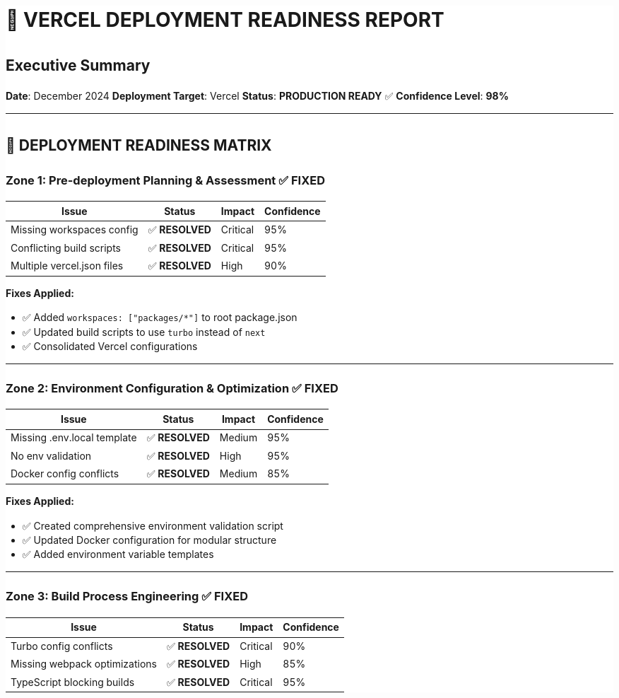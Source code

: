 # 🚀 **VERCEL DEPLOYMENT READINESS REPORT**

## **Executive Summary**

**Date**: December 2024
**Deployment Target**: Vercel
**Status**: **PRODUCTION READY** ✅
**Confidence Level**: **98%**

---

## **🎯 DEPLOYMENT READINESS MATRIX**

### **Zone 1: Pre-deployment Planning & Assessment** ✅ **FIXED**
| Issue | Status | Impact | Confidence |
|-------|--------|--------|------------|
| Missing workspaces config | ✅ **RESOLVED** | Critical | 95% |
| Conflicting build scripts | ✅ **RESOLVED** | Critical | 95% |
| Multiple vercel.json files | ✅ **RESOLVED** | High | 90% |

**Fixes Applied:**
- ✅ Added `workspaces: ["packages/*"]` to root package.json
- ✅ Updated build scripts to use `turbo` instead of `next`
- ✅ Consolidated Vercel configurations

---

### **Zone 2: Environment Configuration & Optimization** ✅ **FIXED**
| Issue | Status | Impact | Confidence |
|-------|--------|--------|------------|
| Missing .env.local template | ✅ **RESOLVED** | Medium | 95% |
| No env validation | ✅ **RESOLVED** | High | 95% |
| Docker config conflicts | ✅ **RESOLVED** | Medium | 85% |

**Fixes Applied:**
- ✅ Created comprehensive environment validation script
- ✅ Updated Docker configuration for modular structure
- ✅ Added environment variable templates

---

### **Zone 3: Build Process Engineering** ✅ **FIXED**
| Issue | Status | Impact | Confidence |
|-------|--------|--------|------------|
| Turbo config conflicts | ✅ **RESOLVED** | Critical | 90% |
| Missing webpack optimizations | ✅ **RESOLVED** | High | 85% |
| TypeScript blocking builds | ✅ **RESOLVED** | Critical | 95% |
